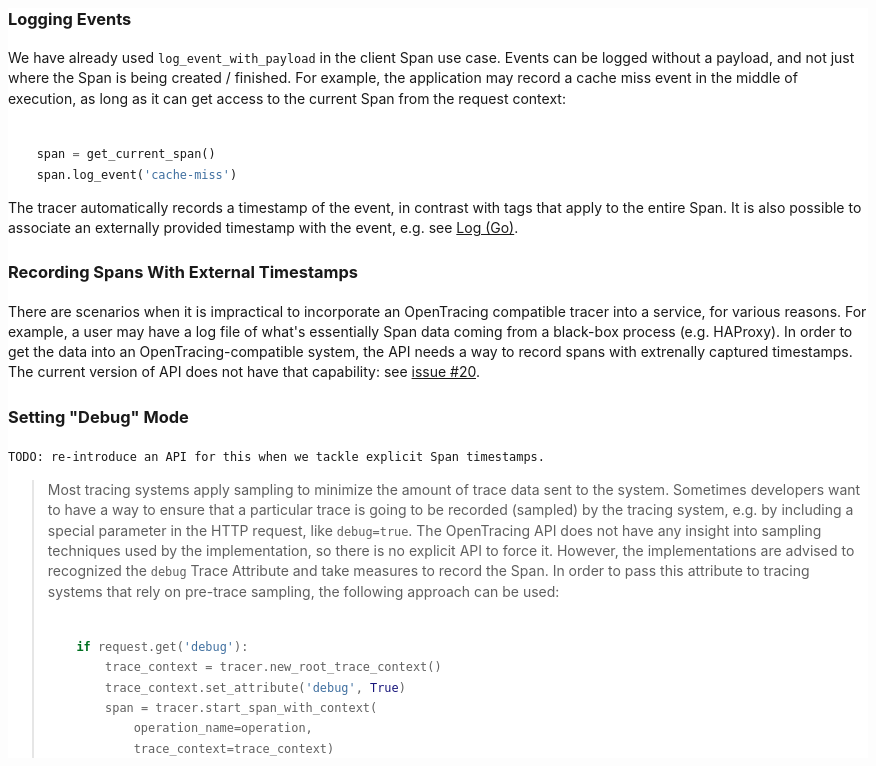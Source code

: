 ### Logging Events

We have already used `log_event_with_payload` in the client Span use case. Events can be logged without a payload, and not just where the Span is being created / finished. For example, the application may record a cache miss event in the middle of execution, as long as it can get access to the current Span from the request context:

```python

    span = get_current_span()
    span.log_event('cache-miss')
```

The tracer automatically records a timestamp of the event, in contrast with tags that apply to the entire Span. It is also possible to associate an externally provided timestamp with the event, e.g. see [Log (Go)](https://github.com/opentracing/opentracing-go/blob/ca5c92cf/span.go#L53).

### Recording Spans With External Timestamps

There are scenarios when it is impractical to incorporate an OpenTracing compatible tracer into a service, for various reasons. For example, a user may have a log file of what's essentially Span data coming from a black-box process (e.g. HAProxy). In order to get the data into an OpenTracing-compatible system, the API needs a way to record spans with extrenally captured timestamps. The current version of API does not have that capability: see [issue #20](https://github.com/opentracing/opentracing.github.io/issues/20).

### Setting "Debug" Mode

`TODO: re-introduce an API for this when we tackle explicit Span timestamps.`

> Most tracing systems apply sampling to minimize the amount of trace data sent to the system.  Sometimes developers want to have a way to ensure that a particular trace is going to be recorded (sampled) by the tracing system, e.g. by including a special parameter in the HTTP request, like `debug=true`. The OpenTracing API does not have any insight into sampling techniques used by the implementation, so there is no explicit API to force it. However, the implementations are advised to recognized the `debug` Trace Attribute and take measures to record the Span. In order to pass this attribute to tracing systems that rely on pre-trace sampling, the following approach can be used:
>
> ```python
>
>     if request.get('debug'):
>         trace_context = tracer.new_root_trace_context()
>         trace_context.set_attribute('debug', True)
>         span = tracer.start_span_with_context(
>             operation_name=operation,
>             trace_context=trace_context)
> ```
